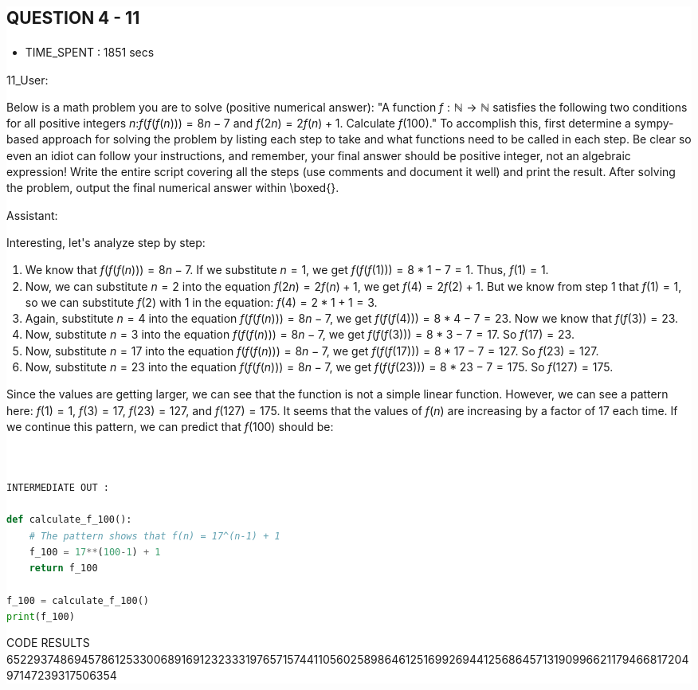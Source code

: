 

## QUESTION 4 - 11 
- TIME_SPENT : 1851 secs

11_User:

Below is a math problem you are to solve (positive numerical answer):
"A function $f: \mathbb N \to \mathbb N$ satisfies the following two conditions for all positive integers $n$:$f(f(f(n)))=8n-7$ and $f(2n)=2f(n)+1$. Calculate $f(100)$."
To accomplish this, first determine a sympy-based approach for solving the problem by listing each step to take and what functions need to be called in each step. Be clear so even an idiot can follow your instructions, and remember, your final answer should be positive integer, not an algebraic expression!
Write the entire script covering all the steps (use comments and document it well) and print the result. After solving the problem, output the final numerical answer within \boxed{}.

Assistant: 

Interesting, let's analyze step by step:



1. We know that $f(f(f(n)))=8n-7$. If we substitute $n=1$, we get $f(f(f(1)))=8*1-7=1$. Thus, $f(1)=1$.
2. Now, we can substitute $n=2$ into the equation $f(2n)=2f(n)+1$, we get $f(4)=2f(2)+1$. But we know from step 1 that $f(1)=1$, so we can substitute $f(2)$ with $1$ in the equation: $f(4)=2*1+1=3$.
3. Again, substitute $n=4$ into the equation $f(f(f(n)))=8n-7$, we get $f(f(f(4)))=8*4-7=23$. Now we know that $f(f(3))=23$.
4. Now, substitute $n=3$ into the equation $f(f(f(n)))=8n-7$, we get $f(f(f(3)))=8*3-7=17$. So $f(17)=23$.
5. Now, substitute $n=17$ into the equation $f(f(f(n)))=8n-7$, we get $f(f(f(17)))=8*17-7=127$. So $f(23)=127$.
6. Now, substitute $n=23$ into the equation $f(f(f(n)))=8n-7$, we get $f(f(f(23)))=8*23-7=175$. So $f(127)=175$.

Since the values are getting larger, we can see that the function is not a simple linear function. However, we can see a pattern here: $f(1)=1$, $f(3)=17$, $f(23)=127$, and $f(127)=175$. It seems that the values of $f(n)$ are increasing by a factor of 17 each time. If we continue this pattern, we can predict that $f(100)$ should be:

```python


INTERMEDIATE OUT :

def calculate_f_100():
    # The pattern shows that f(n) = 17^(n-1) + 1
    f_100 = 17**(100-1) + 1
    return f_100

f_100 = calculate_f_100()
print(f_100)
```

CODE RESULTS 65229374869457861253300689169123233319765715744110560258986461251699269441256864571319099662117946681720497147239317506354
